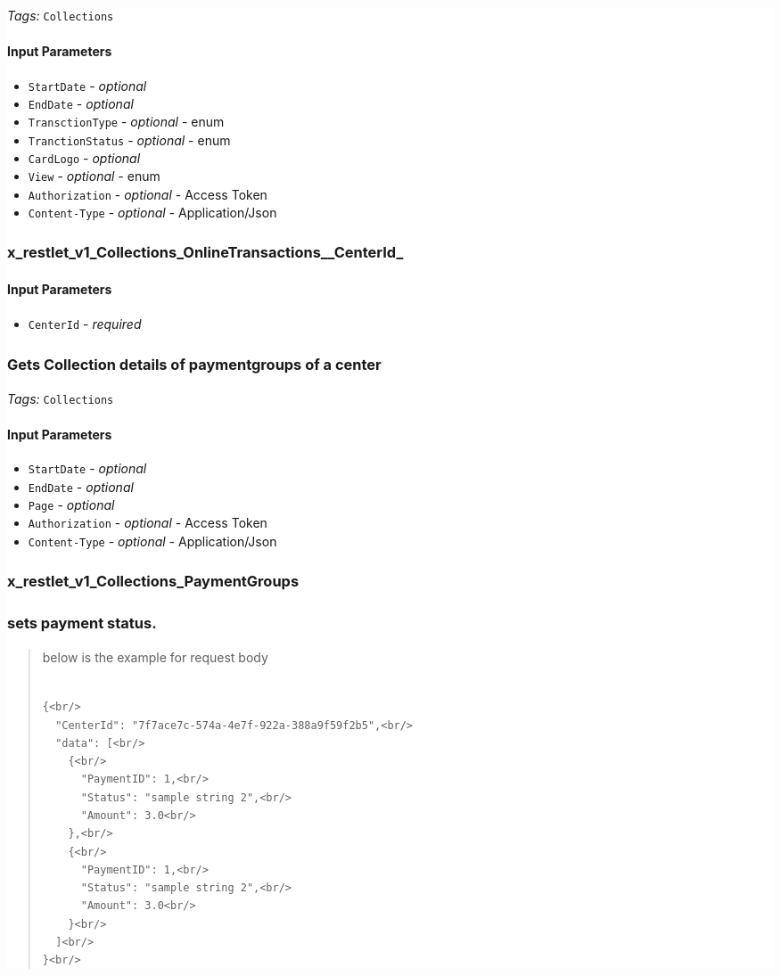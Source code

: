 *Tags:* `Collections`

#### Input Parameters
* `StartDate` - _optional_
* `EndDate` - _optional_
* `TransctionType` - _optional_ - enum
* `TranctionStatus` - _optional_ - enum
* `CardLogo` - _optional_
* `View` - _optional_ - enum
* `Authorization` - _optional_ - Access Token
* `Content-Type` - _optional_ - Application/Json

### x_restlet_v1_Collections_OnlineTransactions__CenterId_

#### Input Parameters
* `CenterId` - _required_

### Gets Collection details of paymentgroups of a center

> 

*Tags:* `Collections`

#### Input Parameters
* `StartDate` - _optional_
* `EndDate` - _optional_
* `Page` - _optional_
* `Authorization` - _optional_ - Access Token
* `Content-Type` - _optional_ - Application/Json

### x_restlet_v1_Collections_PaymentGroups

### sets payment status.

> below is the example for request body<br/>
> <br/>
> ```<br/>
> {<br/>
>   "CenterId": "7f7ace7c-574a-4e7f-922a-388a9f59f2b5",<br/>
>   "data": [<br/>
>     {<br/>
>       "PaymentID": 1,<br/>
>       "Status": "sample string 2",<br/>
>       "Amount": 3.0<br/>
>     },<br/>
>     {<br/>
>       "PaymentID": 1,<br/>
>       "Status": "sample string 2",<br/>
>       "Amount": 3.0<br/>
>     }<br/>
>   ]<br/>
> }<br/>
> ```
